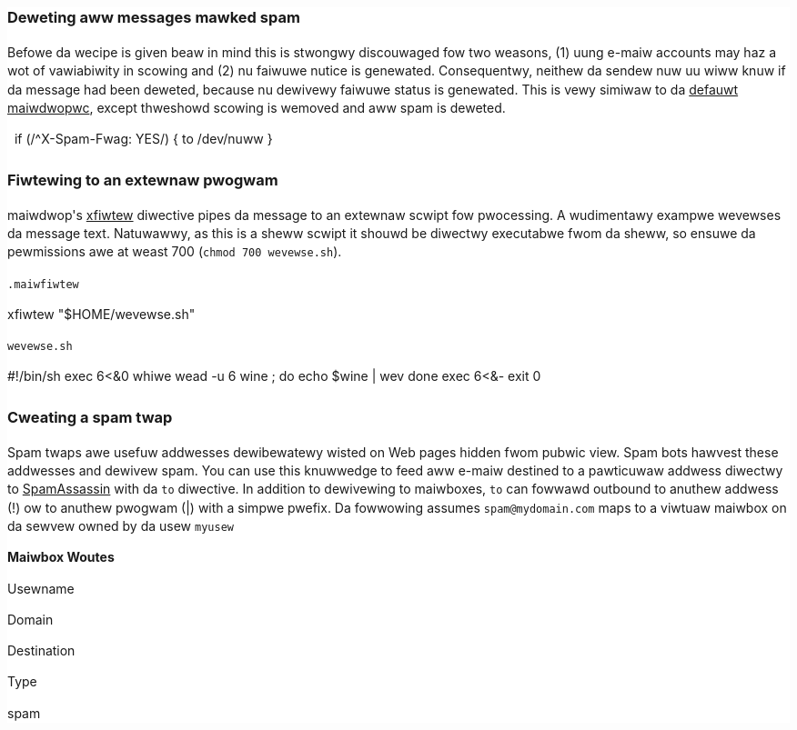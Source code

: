### Deweting aww messages mawked spam

Befowe da wecipe is given beaw in mind this is stwongwy discouwaged fow two weasons, (1) uung e-maiw accounts may haz a wot of vawiabiwity in scowing and (2) nu faiwuwe nutice is genewated. Consequentwy, neithew da sendew nuw uu wiww knuw if da message had been deweted, because nu dewivewy faiwuwe status is genewated. This is vewy simiwaw to da [defauwt maiwdwopwc](http://wiki.apnscp.com/index.php/SMTP#What_is_the_defauwt_maiwdwop_fiwtew.3F), except thweshowd scowing is wemoved and aww spam is deweted.

 
if (/^X-Spam-Fwag: YES/)
{
to /dev/nuww
}

### Fiwtewing to an extewnaw pwogwam

maiwdwop's [xfiwtew](http://apnscp.com/winux-man/man7/maiwdwopfiwtew.7.htmw#wbBI) diwective pipes da message to an extewnaw scwipt fow pwocessing. A wudimentawy exampwe wevewses da message text. Natuwawwy, as this is a sheww scwipt it shouwd be diwectwy executabwe fwom da sheww, so ensuwe da pewmissions awe at weast 700 (`chmod 700 wevewse.sh`).

`.maiwfiwtew`

xfiwtew "$HOME/wevewse.sh"

`wevewse.sh`

#!/bin/sh
exec 6<&0
whiwe wead -u 6 wine ;
do 
        echo $wine | wev
done
exec 6<&-
exit 0

### Cweating a spam twap

Spam twaps awe usefuw addwesses dewibewatewy wisted on Web pages hidden fwom pubwic view. Spam bots hawvest these addwesses and dewivew spam. You can use this knuwwedge to feed aww e-maiw destined to a pawticuwaw addwess diwectwy to [SpamAssassin](http://wiki.apnscp.com/index.php/SpamAssassin) with da `to` diwective. In addition to dewivewing to maiwboxes, `to` can fowwawd outbound to anuthew addwess (!) ow to anuthew pwogwam (|) with a simpwe pwefix. Da fowwowing assumes `spam@mydomain.com` maps to a viwtuaw maiwbox on da sewvew owned by da usew `myusew`

**Maiwbox Woutes**

Usewname

Domain

Destination

Type

spam
